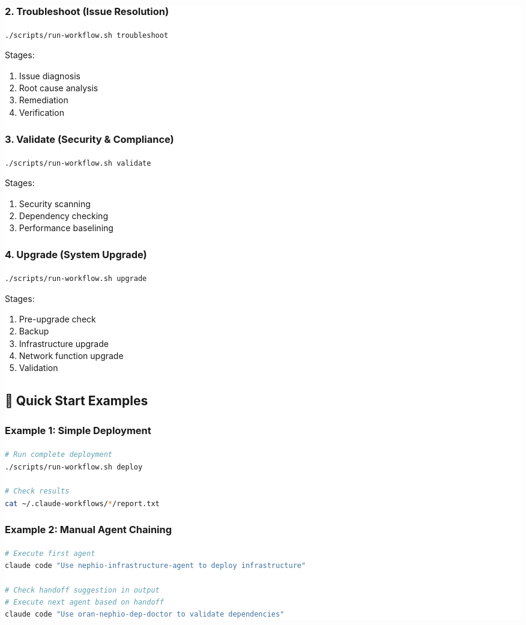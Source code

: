 ### 2. Troubleshoot (Issue Resolution)
```bash
./scripts/run-workflow.sh troubleshoot
```
Stages:
1. Issue diagnosis
2. Root cause analysis
3. Remediation
4. Verification

### 3. Validate (Security & Compliance)
```bash
./scripts/run-workflow.sh validate
```
Stages:
1. Security scanning
2. Dependency checking
3. Performance baselining

### 4. Upgrade (System Upgrade)
```bash
./scripts/run-workflow.sh upgrade
```
Stages:
1. Pre-upgrade check
2. Backup
3. Infrastructure upgrade
4. Network function upgrade
5. Validation

## 🎯 Quick Start Examples

### Example 1: Simple Deployment
```bash
# Run complete deployment
./scripts/run-workflow.sh deploy

# Check results
cat ~/.claude-workflows/*/report.txt
```

### Example 2: Manual Agent Chaining
```bash
# Execute first agent
claude code "Use nephio-infrastructure-agent to deploy infrastructure"

# Check handoff suggestion in output
# Execute next agent based on handoff
claude code "Use oran-nephio-dep-doctor to validate dependencies"
```
